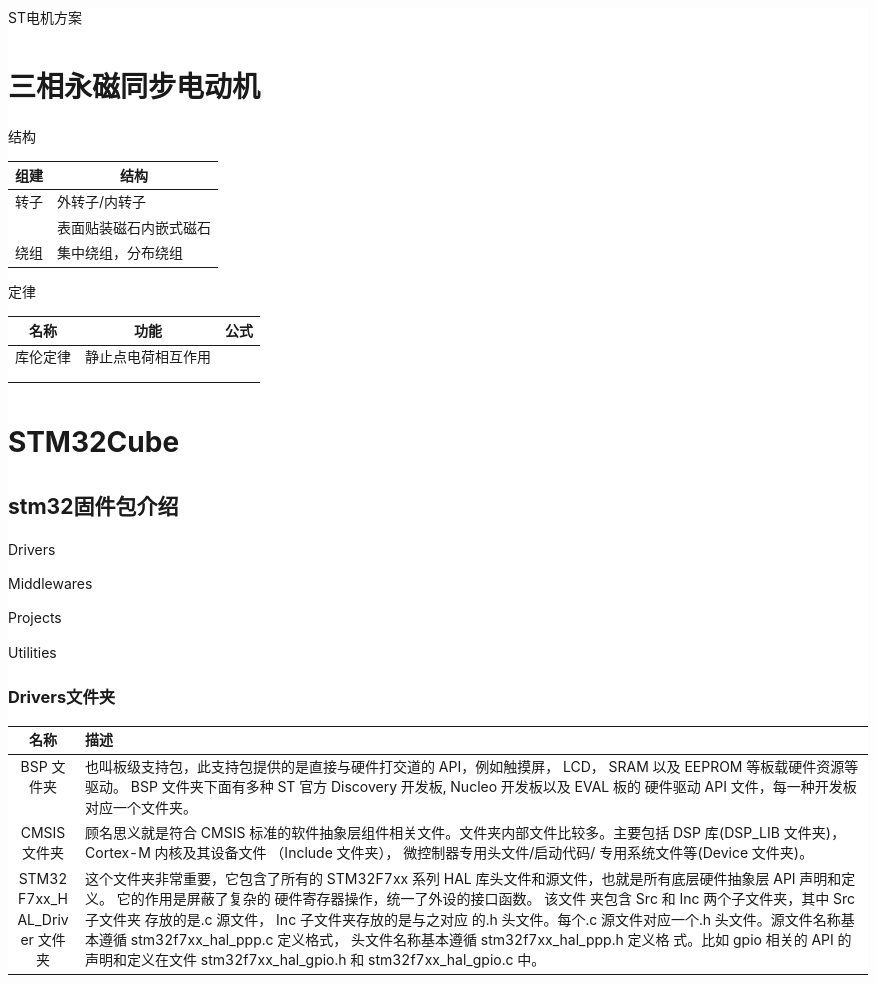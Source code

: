 

ST电机方案





# 三相永磁同步电动机

结构

| 组建 | 结构                   |
| ---- | ---------------------- |
| 转子 | 外转子/内转子          |
|      | 表面贴装磁石内嵌式磁石 |
| 绕组 | 集中绕组，分布绕组     |

定律

| 名称     | 功能               | 公式 |
| -------- | ------------------ | ---- |
| 库伦定律 | 静止点电荷相互作用 |      |
|          |                    |      |
|          |                    |      |



#  STM32Cube

## stm32固件包介绍

Drivers

Middlewares

Projects

Utilities



### Drivers文件夹

|            名称             | 描述                                                         |
| :-------------------------: | :----------------------------------------------------------- |
|         BSP 文件夹          | 也叫板级支持包，此支持包提供的是直接与硬件打交道的 API，例如触摸屏， LCD， SRAM 以及 EEPROM 等板载硬件资源等驱动。 BSP 文件夹下面有多种 ST 官方 Discovery 开发板, Nucleo 开发板以及 EVAL 板的 硬件驱动 API 文件，每一种开发板对应一个文件夹。 |
|        CMSIS 文件夹         | 顾名思义就是符合 CMSIS 标准的软件抽象层组件相关文件。文件夹内部文件比较多。主要包括 DSP 库(DSP_LIB 文件夹)， Cortex-M 内核及其设备文件 （Include 文件夹）， 微控制器专用头文件/启动代码/ 专用系统文件等(Device 文件夹)。 |
| STM32F7xx_HAL_Driver 文件夹 | 这个文件夹非常重要，它包含了所有的 STM32F7xx 系列 HAL 库头文件和源文件，也就是所有底层硬件抽象层 API 声明和定义。 它的作用是屏蔽了复杂的 硬件寄存器操作，统一了外设的接口函数。 该文件 夹包含 Src 和 Inc 两个子文件夹，其中 Src 子文件夹 存放的是.c 源文件， Inc 子文件夹存放的是与之对应 的.h 头文件。每个.c 源文件对应一个.h 头文件。源文件名称基本遵循 stm32f7xx_hal_ppp.c 定义格式， 头文件名称基本遵循 stm32f7xx_hal_ppp.h 定义格 式。比如 gpio 相关的 API 的声明和定义在文件 stm32f7xx_hal_gpio.h 和 stm32f7xx_hal_gpio.c 中。 |

###  
